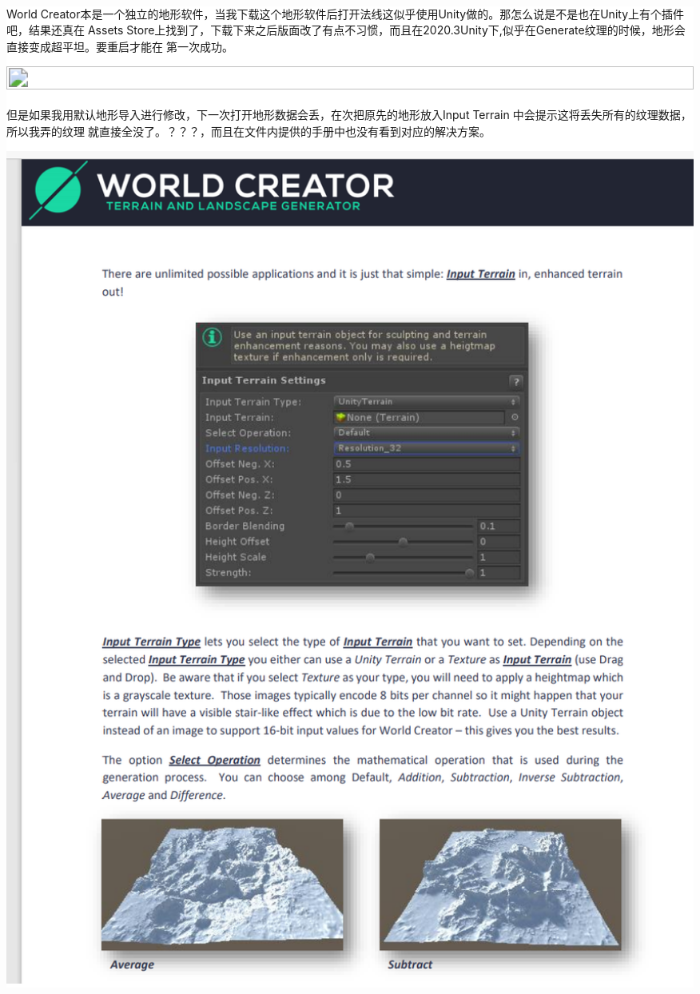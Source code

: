 World Creator本是一个独立的地形软件，当我下载这个地形软件后打开法线这似乎使用Unity做的。那怎么说是不是也在Unity上有个插件吧，结果还真在
Assets Store上找到了，下载下来之后版面改了有点不习惯，而且在2020.3Unity下,似乎在Generate纹理的时候，地形会直接变成超平坦。要重启才能在
第一次成功。

<img src="/images/GameNote/0/WorldCeator for Unity UI.png" width="100%" height="100%" style="zoom:150%">

但是如果我用默认地形导入进行修改，下一次打开地形数据会丢，在次把原先的地形放入Input Terrain 中会提示这将丢失所有的纹理数据，所以我弄的纹理
就直接全没了。？？？，而且在文件内提供的手册中也没有看到对应的解决方案。

<img src="/images/GameNote/0/WorldCeatorDoc1.png" width="100%" height="100%" style="zoom:150%">

